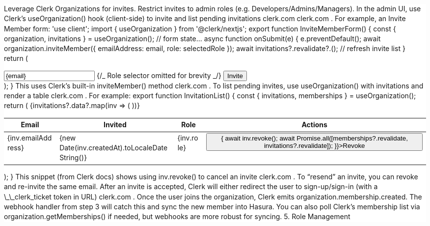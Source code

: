 Leverage Clerk Organizations for invites. Restrict invites to admin roles (e.g. Developers/Admins/Managers). In the admin UI, use Clerk’s useOrganization() hook (client-side) to invite and list pending invitations
clerk.com
clerk.com
. For example, an Invite Member form:
'use client';
import { useOrganization } from '@clerk/nextjs';
export function InviteMemberForm() {
const { organization, invitations } = useOrganization();
// form state...
async function onSubmit(e) {
e.preventDefault();
await organization.inviteMember({ emailAddress: email, role: selectedRole });
await invitations?.revalidate?.(); // refresh invite list
}
return (

<form onSubmit={onSubmit}>
<input name="email" value={email} onChange=... placeholder="Email" />
{/_ Role selector omitted for brevity _/}
<button type="submit">Invite</button>
</form>
);
}
This uses Clerk’s built-in inviteMember() method
clerk.com
. To list pending invites, use useOrganization() with invitations and render a table
clerk.com
. For example:
export function InvitationList() {
const { invitations, memberships } = useOrganization();
return (
<table>
<thead><tr><th>Email</th><th>Invited</th><th>Role</th><th>Actions</th></tr></thead>
<tbody>
{invitations?.data?.map(inv => (
<tr key={inv.id}>
<td>{inv.emailAddress}</td>
<td>{new Date(inv.createdAt).toLocaleDateString()}</td>
<td>{inv.role}</td>
<td>
<button onClick={async () => {
await inv.revoke();
await Promise.all([memberships?.revalidate, invitations?.revalidate]);
}}>Revoke</button>
</td>
</tr>
))}
</tbody>
</table>
);
}
This snippet (from Clerk docs) shows using inv.revoke() to cancel an invite
clerk.com
. To “resend” an invite, you can revoke and re-invite the same email. After an invite is accepted, Clerk will either redirect the user to sign-up/sign-in (with a \_\_clerk_ticket token in URL)
clerk.com
. Once the user joins the organization, Clerk emits organization.membership.created. The webhook handler from step 3 will catch this and sync the new member into Hasura. You can also poll Clerk’s membership list via organization.getMemberships() if needed, but webhooks are more robust for syncing. 5. Role Management

[^1]: <https://clerk.com/docs/integrations/databases/hasura>
[^2]: <https://hasura.io/docs/2.0/auth/authentication/jwt/>
[^3]: <https://devcodef1.com/news/1258625/next-js-clerk-middleware>
[^4]: <https://clerk.com/docs/users/invitations>
[^5]: <https://clerk.com/docs/webhooks/overview>
[^6]: <https://www.youtube.com/watch?v=JXyiG2rvh1Y>
[^7]: <https://clerk.com/docs/users/metadata>
[^8]: <https://stackoverflow.com/questions/79581599/problem-storing-user-in-database-using-clerk-webhooks>
[^10]: <https://hasura.io/learn/graphql/hasura-authentication/integrations/clerk/>
[^11]: <https://dev.to/dristy03/hasura-custom-authentication-using-jwt-cik>
[^12]: <https://clerk.com/docs/custom-flows/manage-organization-invitations>
[^13]: <https://clerk.com/docs/references/backend/user/update-user-metadata>
[^15]: <https://clerk.com/docs/organizations/invitations>
[^18]: <https://github.com/clerk/clerk-hasura-starter>
[Role.Viewer]: 1,
[Role.Consultant]: 2,
[Role.Manager]: 3,
[Role.Admin]: 4,
[Role.Developer]: 5, // maps to 'admin' in database